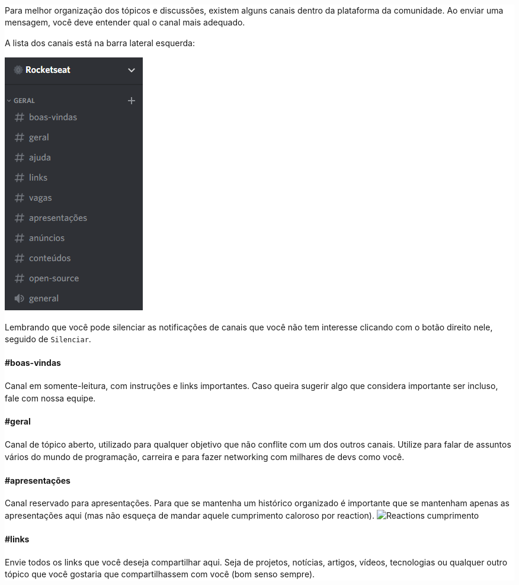 Para melhor organização dos tópicos e discussões, existem alguns canais dentro da plataforma da comunidade. Ao enviar uma mensagem, você deve entender qual o canal mais adequado.

A lista dos canais está na barra lateral esquerda:

![Lista de canais](assets/lista-canais.png)

Lembrando que você pode silenciar as notificações de canais que você não tem interesse clicando com o botão direito nele, seguido de `Silenciar`.

#### #boas-vindas

Canal em somente-leitura, com instruções e links importantes. Caso queira sugerir algo que considera importante ser incluso, fale com nossa equipe.

#### #geral

Canal de tópico aberto, utilizado para qualquer objetivo que não conflite com um dos outros canais. Utilize para falar de assuntos vários do mundo de programação, carreira e para fazer networking com milhares de devs como você.

#### #apresentações

Canal reservado para apresentações. Para que se mantenha um histórico organizado é importante que se mantenham apenas as apresentações aqui (mas não esqueça de mandar aquele cumprimento caloroso por reaction).
![Reactions cumprimento](assets/cumprimento.png)

#### #links

Envie todos os links que você deseja compartilhar aqui. Seja de projetos, notícias, artigos, vídeos, tecnologias ou qualquer outro tópico que você gostaria que compartilhassem com você (bom senso sempre).
